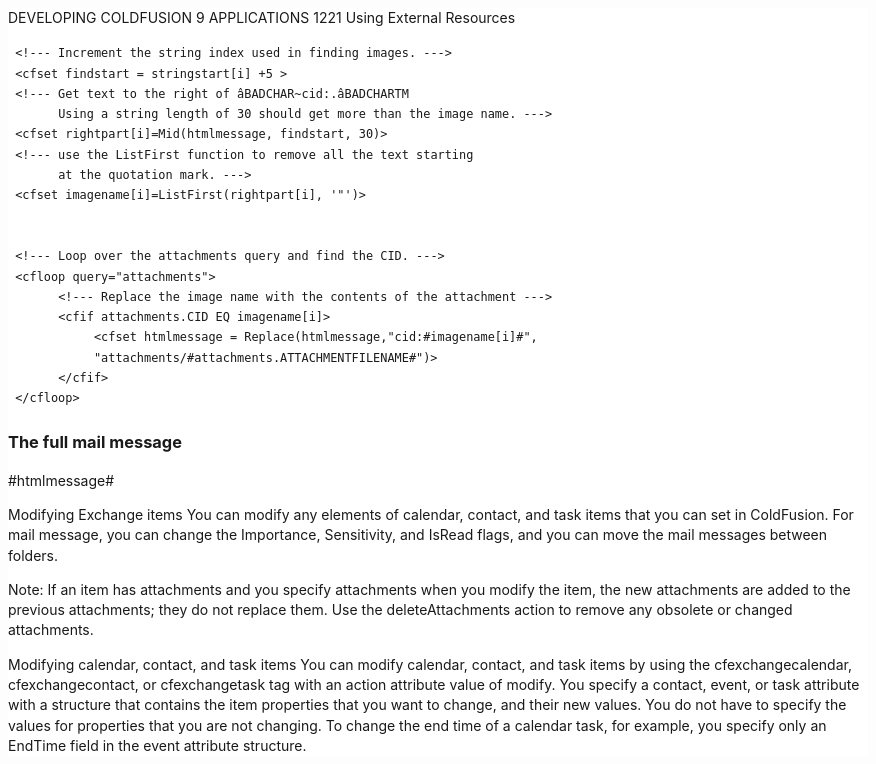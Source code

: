 
                                              

DEVELOPING COLDFUSION 9 APPLICATIONS                                                                                     1221
Using External Resources




     <!--- Increment the string index used in finding images. --->
     <cfset findstart = stringstart[i] +5 >
     <!--- Get text to the right of âBADCHAR~cid:.âBADCHARTM
           Using a string length of 30 should get more than the image name. --->
     <cfset rightpart[i]=Mid(htmlmessage, findstart, 30)>
     <!--- use the ListFirst function to remove all the text starting
           at the quotation mark. --->
     <cfset imagename[i]=ListFirst(rightpart[i], '"')>


     <!--- Loop over the attachments query and find the CID. --->
     <cfloop query="attachments">
           <!--- Replace the image name with the contents of the attachment --->
           <cfif attachments.CID EQ imagename[i]>
                <cfset htmlmessage = Replace(htmlmessage,"cid:#imagename[i]#",
                "attachments/#attachments.ATTACHMENTFILENAME#")>
           </cfif>
     </cfloop>
</cfloop>


<h3>The full mail message</h3>
<cfoutput>#htmlmessage#</cfoutput>


<cfexchangeconnection
     action="close"
     connection = "testconn">



Modifying Exchange items
You can modify any elements of calendar, contact, and task items that you can set in ColdFusion. For mail message,
you can change the Importance, Sensitivity, and IsRead flags, and you can move the mail messages between
folders.

Note: If an item has attachments and you specify attachments when you modify the item, the new attachments are added
to the previous attachments; they do not replace them. Use the deleteAttachments action to remove any obsolete or
changed attachments.


Modifying calendar, contact, and task items
You can modify calendar, contact, and task items by using the cfexchangecalendar, cfexchangecontact, or
cfexchangetask tag with an action attribute value of modify. You specify a contact, event, or task attribute with
a structure that contains the item properties that you want to change, and their new values. You do not have to specify
the values for properties that you are not changing. To change the end time of a calendar task, for example, you specify
only an EndTime field in the event attribute structure.
